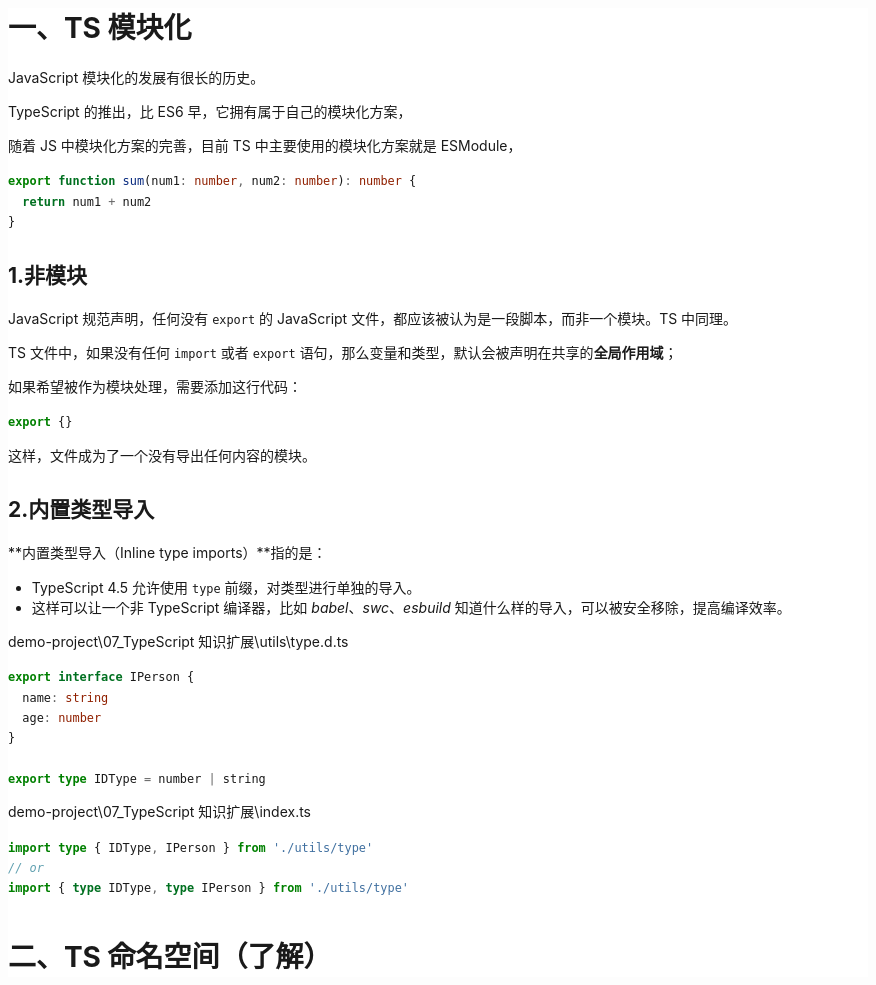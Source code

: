 # 一、TS 模块化

JavaScript 模块化的发展有很长的历史。

TypeScript 的推出，比 ES6 早，它拥有属于自己的模块化方案，

随着 JS 中模块化方案的完善，目前 TS 中主要使用的模块化方案就是 ESModule，

```typescript
export function sum(num1: number, num2: number): number {
  return num1 + num2
}
```

## 1.非模块

JavaScript 规范声明，任何没有 `export` 的 JavaScript 文件，都应该被认为是一段脚本，而非一个模块。TS 中同理。

TS 文件中，如果没有任何 `import` 或者 `export` 语句，那么变量和类型，默认会被声明在共享的**全局作用域**；

如果希望被作为模块处理，需要添加这行代码：

```typescript
export {}
```

这样，文件成为了一个没有导出任何内容的模块。

## 2.内置类型导入

**内置类型导入（Inline type imports）**指的是：

- TypeScript 4.5 允许使用 `type` 前缀，对类型进行单独的导入。
- 这样可以让一个非 TypeScript 编译器，比如 *babel*、*swc*、*esbuild* 知道什么样的导入，可以被安全移除，提高编译效率。

demo-project\07_TypeScript 知识扩展\utils\type.d.ts

```typescript
export interface IPerson {
  name: string
  age: number
}

export type IDType = number | string
```

demo-project\07_TypeScript 知识扩展\index.ts

```typescript
import type { IDType, IPerson } from './utils/type'
// or
import { type IDType, type IPerson } from './utils/type'
```

# 二、TS 命名空间（了解）
